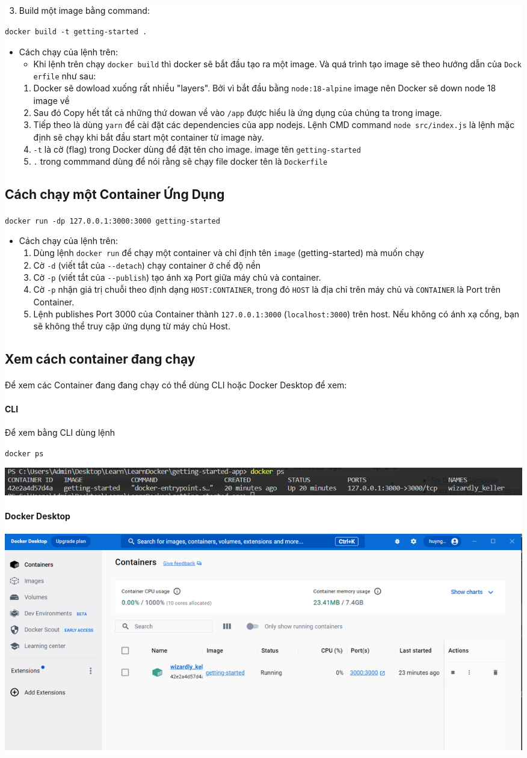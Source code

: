 3. Build một image bằng command:
```
docker build -t getting-started .
```
- Cách chạy của lệnh trên:
    - Khi lệnh trên chạy `docker build` thì docker sẽ bắt đầu tạo ra một image. Và quá trình tạo image sẽ theo hướng dẫn của `Dockerfile` như sau:
    1. Docker sẽ dowload xuống rất nhiều "layers". Bởi vì bắt đầu bằng `node:18-alpine` image nên Docker sẽ down node 18 image về
    2. Sau đó Copy hết tất cả những thứ dowan về vào `/app` được hiểu là ứng dụng của chúng ta trong image.
    3. Tiếp theo là dùng `yarn` để cài đặt các dependencies của app nodejs. Lệnh CMD command `node src/index.js` là lệnh mặc định sẽ chạy khi bắt đầu start một container từ image này.
    4. `-t` là cờ (flag) trong Docker dùng để đặt tên cho image. image tên `getting-started`
    5. `.` trong commmand dùng để nói rằng sẽ chạy file docker tên là `Dockerfile` 

## Cách chạy một Container Ứng Dụng
```
docker run -dp 127.0.0.1:3000:3000 getting-started
```
- Cách chạy của lệnh trên:
    1. Dùng lệnh `docker run` để chạy một container và chỉ định tên `image` (getting-started) mà muốn chạy
    2. Cờ `-d` (viết tắt của `--detach`) chạy container ở chế độ nền
    3. Cờ `-p` (viết tắt của `--publish`) tạo ánh xạ Port giữa máy chủ và container.
    4. Cờ `-p` nhận giá trị chuỗi theo định dạng `HOST:CONTAINER`, trong đó `HOST` là địa chỉ trên máy chủ và `CONTAINER` là Port trên Container.
    5. Lệnh publishes Port 3000 của Container thành `127.0.0.1:3000` (`localhost:3000`) trên host. Nếu không có ánh xạ cổng, bạn sẽ không thể truy cập ứng dụng từ máy chủ Host.

## Xem cách container đang chạy
Để xem các Container đang đang chạy có thể dùng CLI hoặc Docker Desktop để xem:

#### CLI
Để xem bằng CLI dùng lệnh
```
docker ps
```
![](/images/docker-ps.png)

#### Docker Desktop
![](/images/docker-desktop.png)